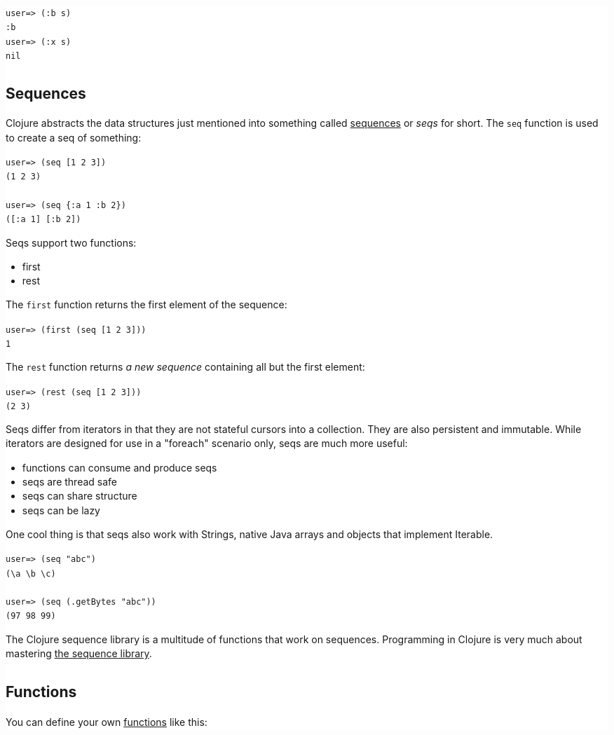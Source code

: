     user=> (:b s)
    :b
    user=> (:x s)
    nil

## Sequences
Clojure abstracts the data structures just mentioned into something called [sequences](http://clojure.org/sequences) or
_seqs_ for short. The `seq` function is used to create a seq of something:

    user=> (seq [1 2 3])
    (1 2 3)

    user=> (seq {:a 1 :b 2})
    ([:a 1] [:b 2])

Seqs support two functions:

* first
* rest

The `first` function returns the first element of the sequence:


    user=> (first (seq [1 2 3]))
    1

The `rest` function returns _a new sequence_ containing all but the first element:

    user=> (rest (seq [1 2 3]))
    (2 3)

Seqs differ from iterators in that they are not stateful cursors into a collection. They are also persistent and
immutable. While iterators are designed for use in a "foreach" scenario only, seqs are much more useful:

* functions can consume and produce seqs
* seqs are thread safe
* seqs can share structure
* seqs can be lazy

One cool thing is that seqs also work with Strings, native Java arrays and objects that implement Iterable.

    user=> (seq "abc")
    (\a \b \c)

    user=> (seq (.getBytes "abc"))
    (97 98 99)

The Clojure sequence library is a multitude of functions that work on sequences. Programming in Clojure is very much
about mastering [the sequence library](http://clojure.org/sequences#Sequences-The%20Seq%20library).

## Functions
You can define your own [functions](http://clojure.org/functional_programming) like this:
